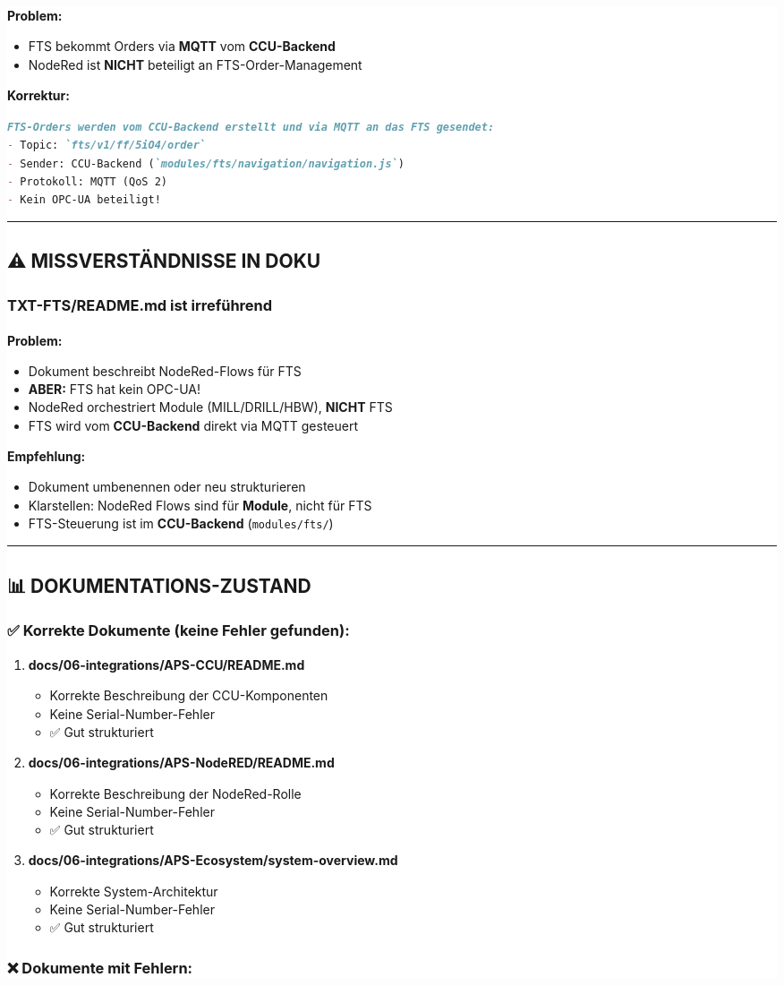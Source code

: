 **Problem:**
- FTS bekommt Orders via **MQTT** vom **CCU-Backend**
- NodeRed ist **NICHT** beteiligt an FTS-Order-Management

**Korrektur:**
```markdown
FTS-Orders werden vom CCU-Backend erstellt und via MQTT an das FTS gesendet:
- Topic: `fts/v1/ff/5iO4/order`
- Sender: CCU-Backend (`modules/fts/navigation/navigation.js`)
- Protokoll: MQTT (QoS 2)
- Kein OPC-UA beteiligt!
```

---

## ⚠️ MISSVERSTÄNDNISSE IN DOKU

### TXT-FTS/README.md ist irreführend

**Problem:**
- Dokument beschreibt NodeRed-Flows für FTS
- **ABER:** FTS hat kein OPC-UA!
- NodeRed orchestriert Module (MILL/DRILL/HBW), **NICHT** FTS
- FTS wird vom **CCU-Backend** direkt via MQTT gesteuert

**Empfehlung:**
- Dokument umbenennen oder neu strukturieren
- Klarstellen: NodeRed Flows sind für **Module**, nicht für FTS
- FTS-Steuerung ist im **CCU-Backend** (`modules/fts/`)

---

## 📊 DOKUMENTATIONS-ZUSTAND

### ✅ Korrekte Dokumente (keine Fehler gefunden):

1. **docs/06-integrations/APS-CCU/README.md**
   - Korrekte Beschreibung der CCU-Komponenten
   - Keine Serial-Number-Fehler
   - ✅ Gut strukturiert

2. **docs/06-integrations/APS-NodeRED/README.md**
   - Korrekte Beschreibung der NodeRed-Rolle
   - Keine Serial-Number-Fehler
   - ✅ Gut strukturiert

3. **docs/06-integrations/APS-Ecosystem/system-overview.md**
   - Korrekte System-Architektur
   - Keine Serial-Number-Fehler
   - ✅ Gut strukturiert

### ❌ Dokumente mit Fehlern:

